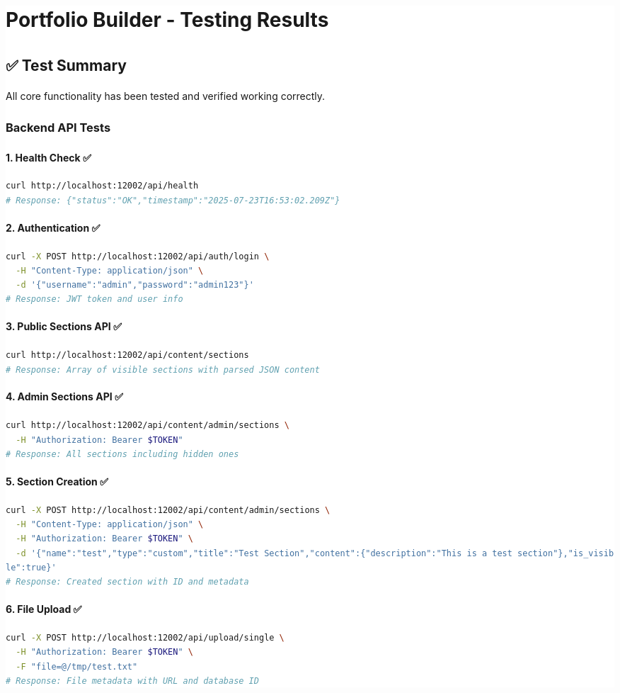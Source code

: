 # Portfolio Builder - Testing Results

## ✅ Test Summary

All core functionality has been tested and verified working correctly.

### Backend API Tests

#### 1. Health Check ✅
```bash
curl http://localhost:12002/api/health
# Response: {"status":"OK","timestamp":"2025-07-23T16:53:02.209Z"}
```

#### 2. Authentication ✅
```bash
curl -X POST http://localhost:12002/api/auth/login \
  -H "Content-Type: application/json" \
  -d '{"username":"admin","password":"admin123"}'
# Response: JWT token and user info
```

#### 3. Public Sections API ✅
```bash
curl http://localhost:12002/api/content/sections
# Response: Array of visible sections with parsed JSON content
```

#### 4. Admin Sections API ✅
```bash
curl http://localhost:12002/api/content/admin/sections \
  -H "Authorization: Bearer $TOKEN"
# Response: All sections including hidden ones
```

#### 5. Section Creation ✅
```bash
curl -X POST http://localhost:12002/api/content/admin/sections \
  -H "Content-Type: application/json" \
  -H "Authorization: Bearer $TOKEN" \
  -d '{"name":"test","type":"custom","title":"Test Section","content":{"description":"This is a test section"},"is_visible":true}'
# Response: Created section with ID and metadata
```

#### 6. File Upload ✅
```bash
curl -X POST http://localhost:12002/api/upload/single \
  -H "Authorization: Bearer $TOKEN" \
  -F "file=@/tmp/test.txt"
# Response: File metadata with URL and database ID
```
